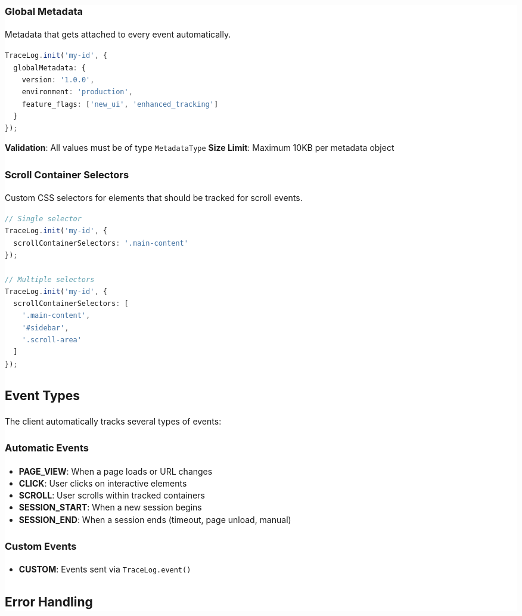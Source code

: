 ### Global Metadata

Metadata that gets attached to every event automatically.

```typescript
TraceLog.init('my-id', {
  globalMetadata: {
    version: '1.0.0',
    environment: 'production',
    feature_flags: ['new_ui', 'enhanced_tracking']
  }
});
```

**Validation**: All values must be of type `MetadataType`
**Size Limit**: Maximum 10KB per metadata object

### Scroll Container Selectors

Custom CSS selectors for elements that should be tracked for scroll events.

```typescript
// Single selector
TraceLog.init('my-id', {
  scrollContainerSelectors: '.main-content'
});

// Multiple selectors
TraceLog.init('my-id', {
  scrollContainerSelectors: [
    '.main-content',
    '#sidebar',
    '.scroll-area'
  ]
});
```

## Event Types

The client automatically tracks several types of events:

### Automatic Events

- **PAGE_VIEW**: When a page loads or URL changes
- **CLICK**: User clicks on interactive elements
- **SCROLL**: User scrolls within tracked containers
- **SESSION_START**: When a new session begins
- **SESSION_END**: When a session ends (timeout, page unload, manual)

### Custom Events

- **CUSTOM**: Events sent via `TraceLog.event()`

## Error Handling
